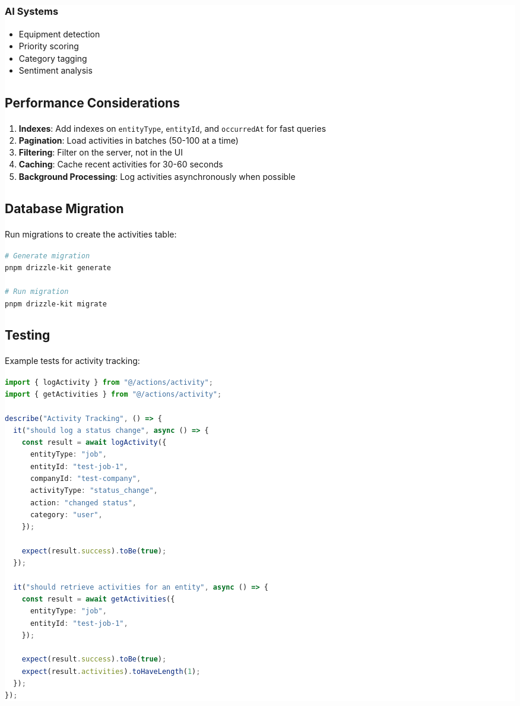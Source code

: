 ### AI Systems
- Equipment detection
- Priority scoring
- Category tagging
- Sentiment analysis

## Performance Considerations

1. **Indexes**: Add indexes on `entityType`, `entityId`, and `occurredAt` for fast queries
2. **Pagination**: Load activities in batches (50-100 at a time)
3. **Filtering**: Filter on the server, not in the UI
4. **Caching**: Cache recent activities for 30-60 seconds
5. **Background Processing**: Log activities asynchronously when possible

## Database Migration

Run migrations to create the activities table:

```bash
# Generate migration
pnpm drizzle-kit generate

# Run migration
pnpm drizzle-kit migrate
```

## Testing

Example tests for activity tracking:

```typescript
import { logActivity } from "@/actions/activity";
import { getActivities } from "@/actions/activity";

describe("Activity Tracking", () => {
  it("should log a status change", async () => {
    const result = await logActivity({
      entityType: "job",
      entityId: "test-job-1",
      companyId: "test-company",
      activityType: "status_change",
      action: "changed status",
      category: "user",
    });

    expect(result.success).toBe(true);
  });

  it("should retrieve activities for an entity", async () => {
    const result = await getActivities({
      entityType: "job",
      entityId: "test-job-1",
    });

    expect(result.success).toBe(true);
    expect(result.activities).toHaveLength(1);
  });
});
```

